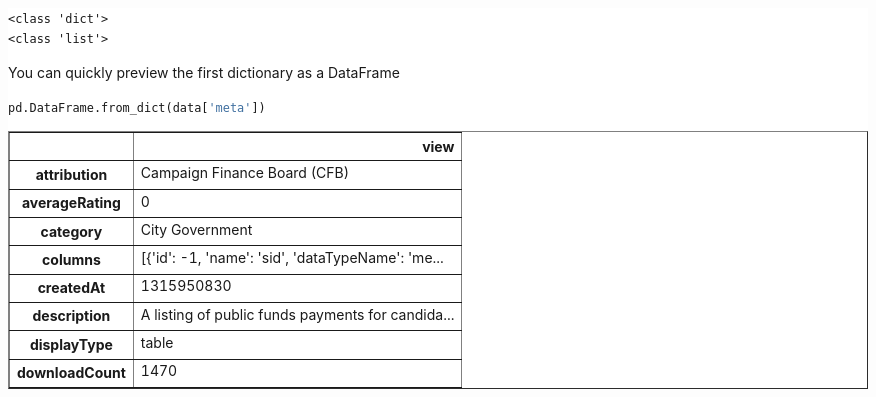     <class 'dict'>
    <class 'list'>


You can quickly preview the first dictionary as a DataFrame


```python
pd.DataFrame.from_dict(data['meta'])
```




<div>
<style scoped>
    .dataframe tbody tr th:only-of-type {
        vertical-align: middle;
    }

    .dataframe tbody tr th {
        vertical-align: top;
    }

    .dataframe thead th {
        text-align: right;
    }
</style>
<table border="1" class="dataframe">
  <thead>
    <tr style="text-align: right;">
      <th></th>
      <th>view</th>
    </tr>
  </thead>
  <tbody>
    <tr>
      <th>attribution</th>
      <td>Campaign Finance Board (CFB)</td>
    </tr>
    <tr>
      <th>averageRating</th>
      <td>0</td>
    </tr>
    <tr>
      <th>category</th>
      <td>City Government</td>
    </tr>
    <tr>
      <th>columns</th>
      <td>[{'id': -1, 'name': 'sid', 'dataTypeName': 'me...</td>
    </tr>
    <tr>
      <th>createdAt</th>
      <td>1315950830</td>
    </tr>
    <tr>
      <th>description</th>
      <td>A listing of public funds payments for candida...</td>
    </tr>
    <tr>
      <th>displayType</th>
      <td>table</td>
    </tr>
    <tr>
      <th>downloadCount</th>
      <td>1470</td>
    </tr>